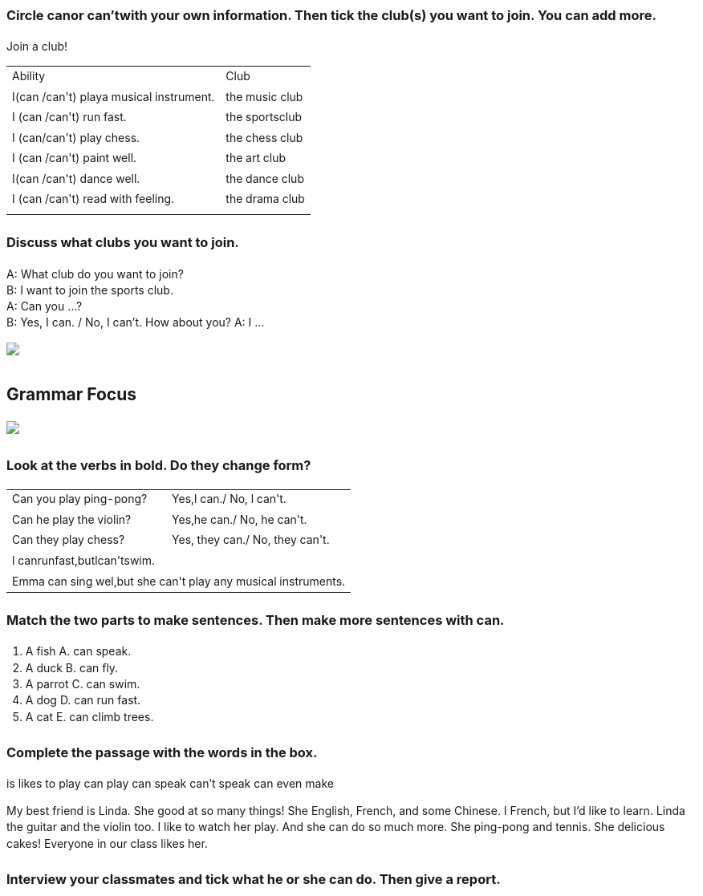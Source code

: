 ### Circle canor can’twith your own information. Then tick the club(s) you want to join. You can add more.  

  Join a club!  

<html><body><table><tr><td>Ability</td><td>Club</td></tr><tr><td>I(can /can't) playa musical instrument.</td><td>the music club</td></tr><tr><td>I (can /can't) run fast.</td><td>the sportsclub</td></tr><tr><td>I (can/can't) play chess.</td><td>the chess club</td></tr><tr><td>I (can /can't) paint well.</td><td>the art club</td></tr><tr><td>I(can /can't) dance well.</td><td>the dance club</td></tr><tr><td>I (can /can't) read with feeling.</td><td>the drama club</td></tr><tr><td></td><td></td></tr></table></body></html>  

### Discuss what clubs you want to join.  

A:	  What club do you want to join?   
B:	  I want to join the sports club.   
A:	  Can you …?   
B:	  Yes, I can. / No, I can’t. How about you? A:	  I …  

![](https://cdn-mineru.openxlab.org.cn/extract/08e9f637-e98f-4a20-8461-3a9fb1b2bcea/c65d3924ff7d3db2001fa42db004ca7e71f966a3b4aa0b1e96c5f413277eb4ca.jpg)  



##  Grammar Focus  

![](https://cdn-mineru.openxlab.org.cn/extract/08e9f637-e98f-4a20-8461-3a9fb1b2bcea/0361140b877e3bfe230023ace9bf198aa3b38faf68d5d5a27e64e19ddf006bce.jpg)  

### Look at the verbs in bold. Do they change form?  

<html><body><table><tr><td>Can you play ping-pong?</td><td>Yes,I can./ No, l can't.</td></tr><tr><td>Can he play the violin?</td><td>Yes,he can./ No, he can't.</td></tr><tr><td>Can they play chess?</td><td>Yes, they can./ No, they can't.</td></tr><tr><td colspan="2">l canrunfast,butlcan'tswim.</td></tr><tr><td colspan="2">Emma can sing wel,but she can't play any musical instruments.</td></tr></table></body></html>  

### Match the two parts to make sentences. Then make more sentences with can.  

1. A fish A. can speak.   
2. A duck B. can fly.   
3. A parrot C. can swim.   
4. A dog D. can run fast.   
5. A cat E. can climb trees.  

 ###  Complete the passage with the words in the box.  

is likes to play can play can speak can’t speak can even make  

My best friend is Linda. She good at so many things! She English, French, and some Chinese. I French, but I’d like to learn. Linda the guitar and the violin too. I like to watch her play. And she can do so much more. She ping-pong and tennis. She delicious cakes! Everyone in our class likes her.  

### Interview your classmates and tick what he or she can do. Then give a report.  
